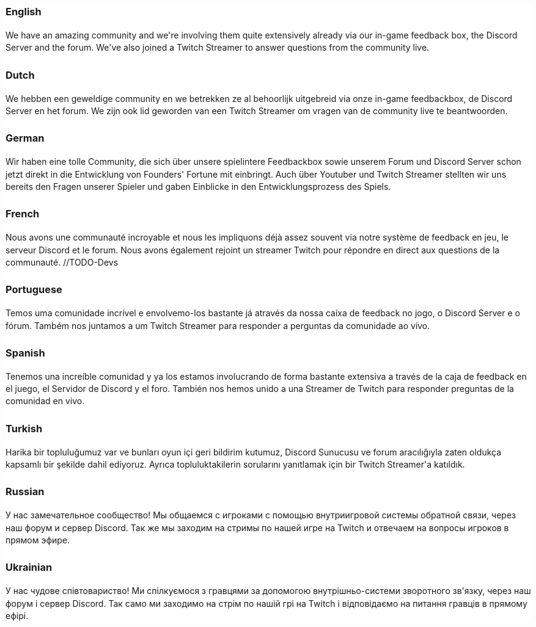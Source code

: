 ### English
We have an amazing community and we're involving them quite extensively already via our in-game feedback box, the Discord Server and the forum. We've also joined a Twitch Streamer to answer questions from the community live.


### Dutch
We hebben een geweldige community en we betrekken ze al behoorlijk uitgebreid via onze in-game feedbackbox, de Discord Server en het forum. We zijn ook lid geworden van een Twitch Streamer om vragen van de community live te beantwoorden.


### German
Wir haben eine tolle Community, die sich über unsere spielintere Feedbackbox sowie unserem Forum und Discord Server schon jetzt direkt in die Entwicklung von Founders' Fortune mit einbringt. Auch über Youtuber und Twitch Streamer stellten wir uns bereits den Fragen unserer Spieler und gaben Einblicke in den Entwicklungsprozess des Spiels.


### French
Nous avons une communauté incroyable et nous les impliquons déjà assez souvent via notre système de feedback en jeu, le serveur Discord et le forum. Nous avons également rejoint un streamer Twitch pour répondre en direct aux questions de la communauté.
//TODO-Devs

### Portuguese
Temos uma comunidade incrível e envolvemo-los bastante já através da nossa caixa de feedback no jogo, o Discord Server e o fórum. Também nos juntamos a um Twitch Streamer para responder a perguntas da comunidade ao vivo.


### Spanish
Tenemos una increíble comunidad y ya los estamos involucrando de forma bastante extensiva a través de la caja de feedback en el juego, el Servidor de Discord y el foro. También nos hemos unido a una Streamer de Twitch para responder preguntas de la comunidad en vivo.


### Turkish
Harika bir topluluğumuz var ve bunları oyun içi geri bildirim kutumuz, Discord Sunucusu ve forum aracılığıyla zaten oldukça kapsamlı bir şekilde dahil ediyoruz. Ayrıca topluluktakilerin sorularını yanıtlamak için bir Twitch Streamer'a katıldık.

### Russian
У нас замечательное сообщество! Мы общаемся с игроками с помощью внутриигровой системы обратной связи, через наш форум и сервер Discord. Так же мы заходим на стримы по нашей игре на Twitch и отвечаем на вопросы игроков в прямом эфире.

### Ukrainian
У нас чудове співтовариство! Ми спілкуємося з гравцями за допомогою внутрішньо-системи зворотного зв'язку, через наш форум і сервер Discord. Так само ми заходимо на стрім по нашій грі на Twitch і відповідаємо на питання гравців в прямому ефірі.
